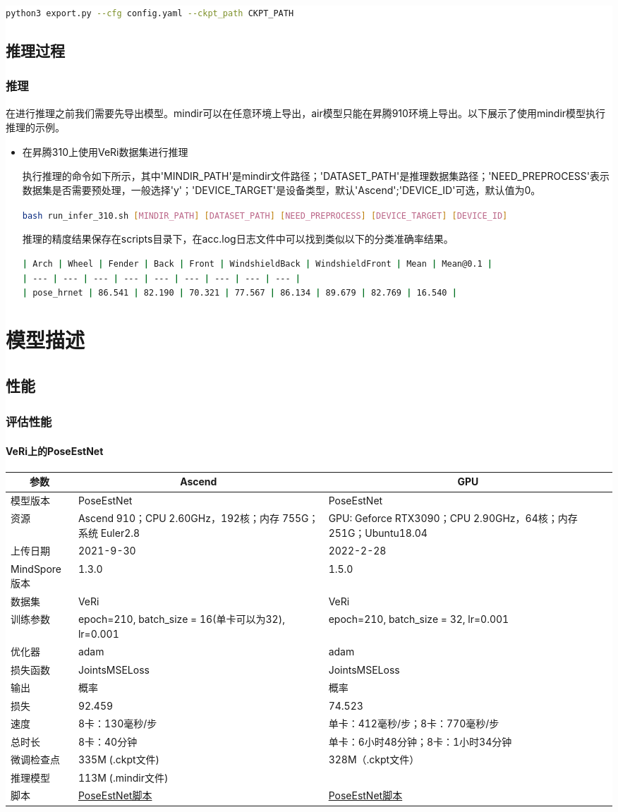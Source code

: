 ```bash
python3 export.py --cfg config.yaml --ckpt_path CKPT_PATH
```

## 推理过程

### 推理

在进行推理之前我们需要先导出模型。mindir可以在任意环境上导出，air模型只能在昇腾910环境上导出。以下展示了使用mindir模型执行推理的示例。

- 在昇腾310上使用VeRi数据集进行推理

    执行推理的命令如下所示，其中'MINDIR_PATH'是mindir文件路径；'DATASET_PATH'是推理数据集路径；'NEED_PREPROCESS'表示数据集是否需要预处理，一般选择'y'；'DEVICE_TARGET'是设备类型，默认'Ascend';'DEVICE_ID'可选，默认值为0。

    ```bash
    bash run_infer_310.sh [MINDIR_PATH] [DATASET_PATH] [NEED_PREPROCESS] [DEVICE_TARGET] [DEVICE_ID]
    ```

    推理的精度结果保存在scripts目录下，在acc.log日志文件中可以找到类似以下的分类准确率结果。

    ```bash
    | Arch | Wheel | Fender | Back | Front | WindshieldBack | WindshieldFront | Mean | Mean@0.1 |
    | --- | --- | --- | --- | --- | --- | --- | --- | --- |
    | pose_hrnet | 86.541 | 82.190 | 70.321 | 77.567 | 86.134 | 89.679 | 82.769 | 16.540 |
    ```

# 模型描述

## 性能

### 评估性能

#### VeRi上的PoseEstNet

| 参数                 | Ascend                    | GPU |
| -------------------- | ------------------------- | -------------------- |
| 模型版本              | PoseEstNet             | PoseEstNet |
| 资源                  | Ascend 910；CPU 2.60GHz，192核；内存 755G；系统 Euler2.8                | GPU: Geforce RTX3090；CPU 2.90GHz，64核；内存 251G；Ubuntu18.04 |
| 上传日期              | 2021-9-30                 | 2022-2-28 |
| MindSpore版本         | 1.3.0            | 1.5.0 |
| 数据集                | VeRi             | VeRi |
| 训练参数              | epoch=210, batch_size = 16(单卡可以为32), lr=0.001  | epoch=210, batch_size = 32, lr=0.001 |
| 优化器                | adam                 | adam |
| 损失函数              | JointsMSELoss             | JointsMSELoss |
| 输出                  | 概率                      | 概率 |
| 损失                       | 92.459                                                     | 74.523 |
| 速度                  | 8卡：130毫秒/步 | 单卡：412毫秒/步；8卡：770毫秒/步 |
| 总时长                | 8卡：40分钟 | 单卡：6小时48分钟；8卡：1小时34分钟 |
| 微调检查点 | 335M (.ckpt文件)                                         | 328M（.ckpt文件） |
| 推理模型        | 113M (.mindir文件)                     |  |
| 脚本                    | [PoseEstNet脚本](https://gitee.com/mindspore/models/tree/r2.0/research/cv/PAMTRI/PoseEstNet) | [PoseEstNet脚本](https://gitee.com/mindspore/models/tree/r2.0/research/cv/PAMTRI/PoseEstNet) |
